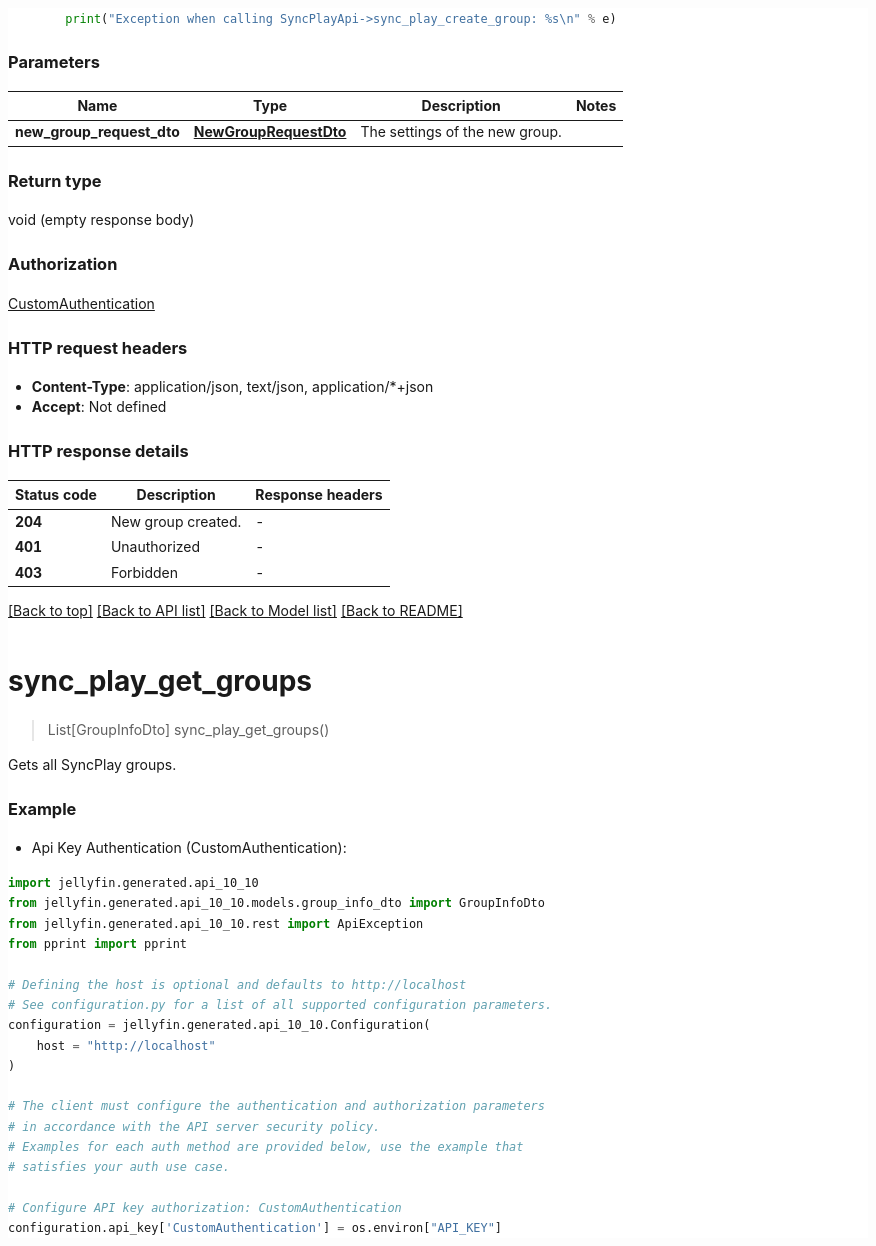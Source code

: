 ```python
        print("Exception when calling SyncPlayApi->sync_play_create_group: %s\n" % e)
```



### Parameters


Name | Type | Description  | Notes
------------- | ------------- | ------------- | -------------
 **new_group_request_dto** | [**NewGroupRequestDto**](NewGroupRequestDto.md)| The settings of the new group. | 

### Return type

void (empty response body)

### Authorization

[CustomAuthentication](../README.md#CustomAuthentication)

### HTTP request headers

 - **Content-Type**: application/json, text/json, application/*+json
 - **Accept**: Not defined

### HTTP response details

| Status code | Description | Response headers |
|-------------|-------------|------------------|
**204** | New group created. |  -  |
**401** | Unauthorized |  -  |
**403** | Forbidden |  -  |

[[Back to top]](#) [[Back to API list]](../README.md#documentation-for-api-endpoints) [[Back to Model list]](../README.md#documentation-for-models) [[Back to README]](../README.md)

# **sync_play_get_groups**
> List[GroupInfoDto] sync_play_get_groups()

Gets all SyncPlay groups.

### Example

* Api Key Authentication (CustomAuthentication):

```python
import jellyfin.generated.api_10_10
from jellyfin.generated.api_10_10.models.group_info_dto import GroupInfoDto
from jellyfin.generated.api_10_10.rest import ApiException
from pprint import pprint

# Defining the host is optional and defaults to http://localhost
# See configuration.py for a list of all supported configuration parameters.
configuration = jellyfin.generated.api_10_10.Configuration(
    host = "http://localhost"
)

# The client must configure the authentication and authorization parameters
# in accordance with the API server security policy.
# Examples for each auth method are provided below, use the example that
# satisfies your auth use case.

# Configure API key authorization: CustomAuthentication
configuration.api_key['CustomAuthentication'] = os.environ["API_KEY"]

```